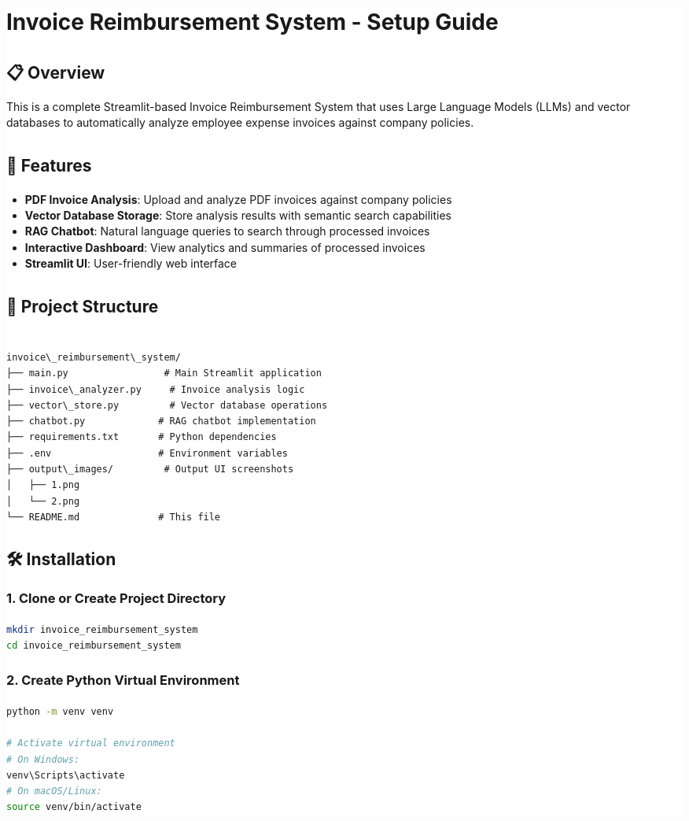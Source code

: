 # Invoice Reimbursement System - Setup Guide

## 📋 Overview

This is a complete Streamlit-based Invoice Reimbursement System that uses Large Language Models (LLMs) and vector databases to automatically analyze employee expense invoices against company policies.

## 🚀 Features

- **PDF Invoice Analysis**: Upload and analyze PDF invoices against company policies  
- **Vector Database Storage**: Store analysis results with semantic search capabilities  
- **RAG Chatbot**: Natural language queries to search through processed invoices  
- **Interactive Dashboard**: View analytics and summaries of processed invoices  
- **Streamlit UI**: User-friendly web interface  

## 📁 Project Structure

```

invoice\_reimbursement\_system/
├── main.py                 # Main Streamlit application
├── invoice\_analyzer.py     # Invoice analysis logic
├── vector\_store.py         # Vector database operations
├── chatbot.py             # RAG chatbot implementation
├── requirements.txt       # Python dependencies
├── .env                   # Environment variables
├── output\_images/         # Output UI screenshots
│   ├── 1.png
│   └── 2.png
└── README.md              # This file

````

## 🛠️ Installation

### 1. Clone or Create Project Directory

```bash
mkdir invoice_reimbursement_system
cd invoice_reimbursement_system
````

### 2. Create Python Virtual Environment

```bash
python -m venv venv

# Activate virtual environment
# On Windows:
venv\Scripts\activate
# On macOS/Linux:
source venv/bin/activate
```
